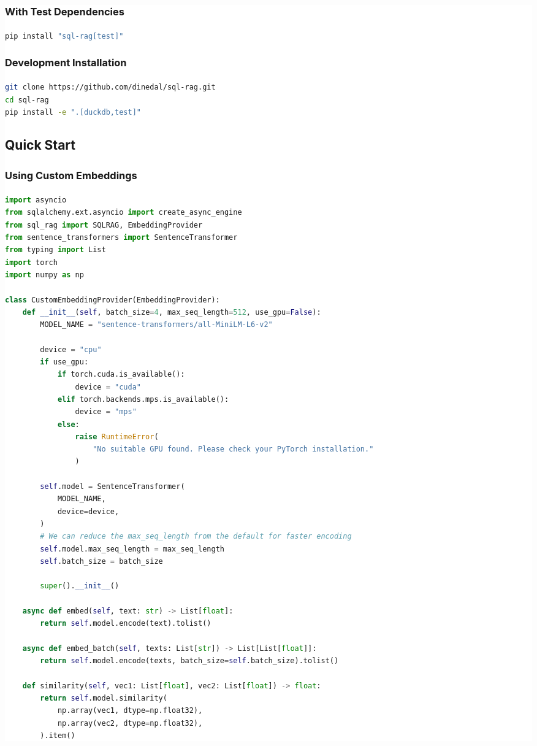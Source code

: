 ### With Test Dependencies

```bash
pip install "sql-rag[test]"
```

### Development Installation

```bash
git clone https://github.com/dinedal/sql-rag.git
cd sql-rag
pip install -e ".[duckdb,test]"
```

## Quick Start

### Using Custom Embeddings

```python
import asyncio
from sqlalchemy.ext.asyncio import create_async_engine
from sql_rag import SQLRAG, EmbeddingProvider
from sentence_transformers import SentenceTransformer
from typing import List
import torch
import numpy as np

class CustomEmbeddingProvider(EmbeddingProvider):
    def __init__(self, batch_size=4, max_seq_length=512, use_gpu=False):
        MODEL_NAME = "sentence-transformers/all-MiniLM-L6-v2"
        
        device = "cpu"
        if use_gpu:
            if torch.cuda.is_available():
                device = "cuda"
            elif torch.backends.mps.is_available():
                device = "mps"
            else:
                raise RuntimeError(
                    "No suitable GPU found. Please check your PyTorch installation."
                )
        
        self.model = SentenceTransformer(
            MODEL_NAME,
            device=device,
        )
        # We can reduce the max_seq_length from the default for faster encoding
        self.model.max_seq_length = max_seq_length
        self.batch_size = batch_size
        
        super().__init__()
    
    async def embed(self, text: str) -> List[float]:
        return self.model.encode(text).tolist()
    
    async def embed_batch(self, texts: List[str]) -> List[List[float]]:
        return self.model.encode(texts, batch_size=self.batch_size).tolist()
    
    def similarity(self, vec1: List[float], vec2: List[float]) -> float:
        return self.model.similarity(
            np.array(vec1, dtype=np.float32),
            np.array(vec2, dtype=np.float32),
        ).item()

```